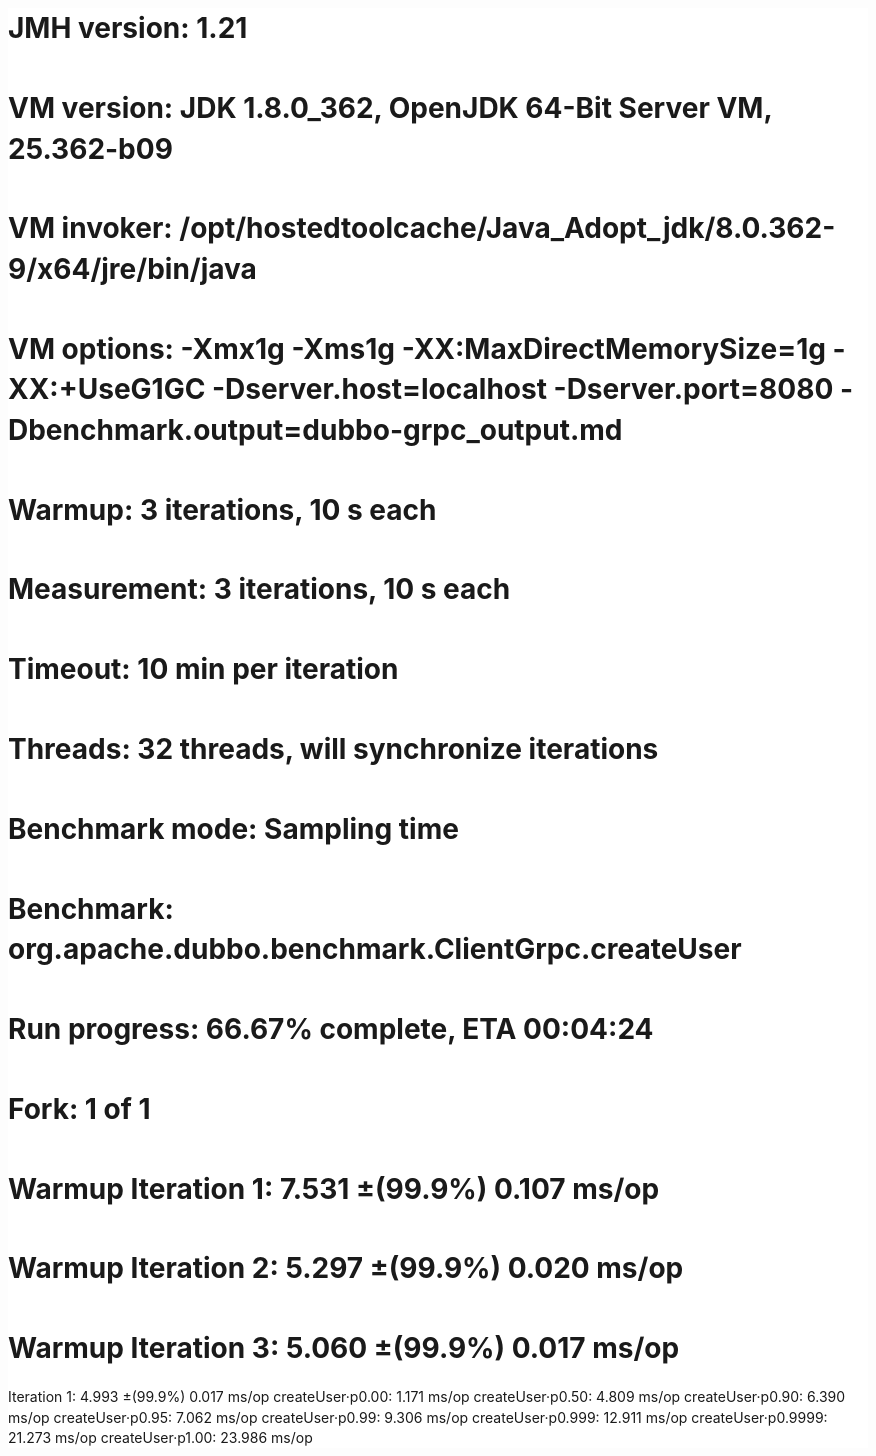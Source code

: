 
# JMH version: 1.21
# VM version: JDK 1.8.0_362, OpenJDK 64-Bit Server VM, 25.362-b09
# VM invoker: /opt/hostedtoolcache/Java_Adopt_jdk/8.0.362-9/x64/jre/bin/java
# VM options: -Xmx1g -Xms1g -XX:MaxDirectMemorySize=1g -XX:+UseG1GC -Dserver.host=localhost -Dserver.port=8080 -Dbenchmark.output=dubbo-grpc_output.md
# Warmup: 3 iterations, 10 s each
# Measurement: 3 iterations, 10 s each
# Timeout: 10 min per iteration
# Threads: 32 threads, will synchronize iterations
# Benchmark mode: Sampling time
# Benchmark: org.apache.dubbo.benchmark.ClientGrpc.createUser

# Run progress: 66.67% complete, ETA 00:04:24
# Fork: 1 of 1
# Warmup Iteration   1: 7.531 ±(99.9%) 0.107 ms/op
# Warmup Iteration   2: 5.297 ±(99.9%) 0.020 ms/op
# Warmup Iteration   3: 5.060 ±(99.9%) 0.017 ms/op
Iteration   1: 4.993 ±(99.9%) 0.017 ms/op
                 createUser·p0.00:   1.171 ms/op
                 createUser·p0.50:   4.809 ms/op
                 createUser·p0.90:   6.390 ms/op
                 createUser·p0.95:   7.062 ms/op
                 createUser·p0.99:   9.306 ms/op
                 createUser·p0.999:  12.911 ms/op
                 createUser·p0.9999: 21.273 ms/op
                 createUser·p1.00:   23.986 ms/op
